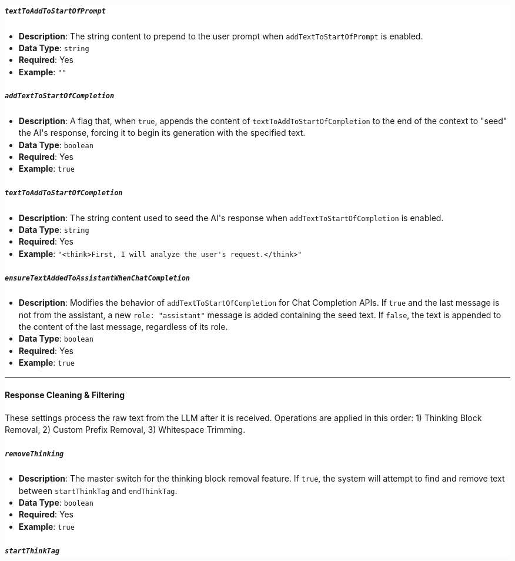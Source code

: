 ##### `textToAddToStartOfPrompt`

* **Description**: The string content to prepend to the user prompt when `addTextToStartOfPrompt` is enabled.
* **Data Type**: `string`
* **Required**: Yes
* **Example**: `""`

##### `addTextToStartOfCompletion`

* **Description**: A flag that, when `true`, appends the content of `textToAddToStartOfCompletion` to the end of the
  context to "seed" the AI's response, forcing it to begin its generation with the specified text.
* **Data Type**: `boolean`
* **Required**: Yes
* **Example**: `true`

##### `textToAddToStartOfCompletion`

* **Description**: The string content used to seed the AI's response when `addTextToStartOfCompletion` is enabled.
* **Data Type**: `string`
* **Required**: Yes
* **Example**: `"<think>First, I will analyze the user's request.</think>"`

##### `ensureTextAddedToAssistantWhenChatCompletion`

* **Description**: Modifies the behavior of `addTextToStartOfCompletion` for Chat Completion APIs. If `true` and the
  last message is not from the assistant, a new `role: "assistant"` message is added containing the seed text. If
  `false`, the text is appended to the content of the last message, regardless of its role.
* **Data Type**: `boolean`
* **Required**: Yes
* **Example**: `true`

-----

#### **Response Cleaning & Filtering**

These settings process the raw text from the LLM after it is received. Operations are applied in this order: 1) Thinking
Block Removal, 2) Custom Prefix Removal, 3) Whitespace Trimming.

##### `removeThinking`

* **Description**: The master switch for the thinking block removal feature. If `true`, the system will attempt to find
  and remove text between `startThinkTag` and `endThinkTag`.
* **Data Type**: `boolean`
* **Required**: Yes
* **Example**: `true`

##### `startThinkTag`
